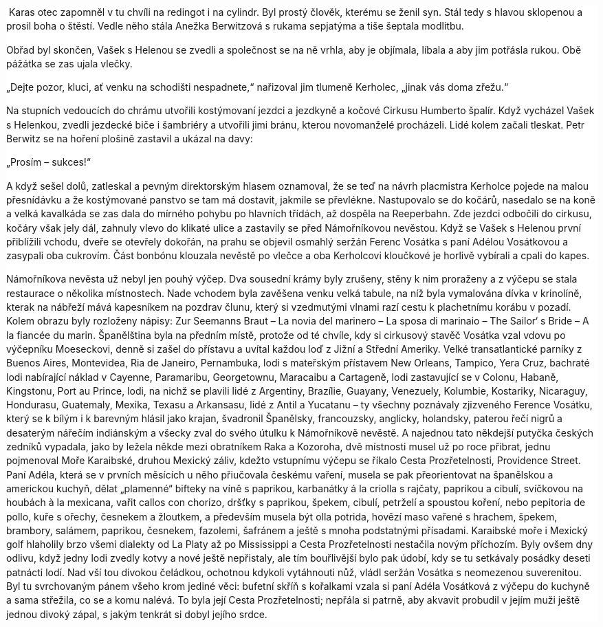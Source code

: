  Karas otec zapomněl v tu chvíli na redingot i na cylindr. Byl prostý člověk, kterému se ženil syn. Stál tedy s hlavou sklopenou a prosil boha o štěstí. Vedle něho stála Anežka Berwitzová s rukama sepjatýma a tiše šeptala modlitbu.

Obřad byl skončen, Vašek s Helenou se zvedli a společnost se na ně vrhla, aby je objímala, líbala a aby jim potřásla rukou. Obě pážátka se zas ujala vlečky.

„Dejte pozor, kluci, ať venku na schodišti nespadnete,“ nařizoval jim tlumeně Kerholec, „jinak vás doma zřežu.“

Na stupních vedoucích do chrámu utvořili kostýmovaní jezdci a jezdkyně a kočové Cirkusu Humberto špalír. Když vycházel Vašek s Helenkou, zvedli jezdecké biče i šambriéry a utvořili jimi bránu, kterou novomanželé procházeli. Lidé kolem začali tleskat. Petr Berwitz se na hoření plošině zastavil a ukázal na davy:

„Prosím – sukces!“

A když sešel dolů, zatleskal a pevným direktorským hlasem oznamoval, že se teď na návrh placmistra Kerholce pojede na malou přesnídávku a že kostýmované panstvo se tam má dostavit, jakmile se převlékne. Nastupovalo se do kočárů, nasedalo se na koně a velká kavalkáda se zas dala do mírného pohybu po hlavních třídách, až dospěla na Reeperbahn. Zde jezdci odbočili do cirkusu, kočáry však jely dál, zahnuly vlevo do klikaté ulice a zastavily se před Námořníkovou nevěstou. Když se Vašek s Helenou první přiblížili vchodu, dveře se otevřely dokořán, na prahu se objevil osmahlý seržán Ferenc Vosátka s paní Adélou Vosátkovou a zasypali oba cukrovím. Část bonbónu klouzala nevěstě po vlečce a oba Kerholcovi kloučkové je horlivě vybírali a cpali do kapes.

Námořníkova nevěsta už nebyl jen pouhý výčep. Dva sousední krámy byly zrušeny, stěny k nim proraženy a z výčepu se stala restaurace o několika místnostech. Nade vchodem byla zavěšena venku velká tabule, na níž byla vymalována dívka v krinolíně, kterak na nábřeží mává kapesníkem na pozdrav člunu, který si vzedmutými vlnami razí cestu k plachetnímu korábu v pozadí. Kolem obrazu byly rozloženy nápisy: Zur Seemanns Braut – La novia del marinero – La sposa di marinaio – The Sailor‘ s Bride – A la fiancée du marin. Španělština byla na předním místě, protože od té chvíle, kdy si cirkusový stavěč Vosátka vzal vdovu po výčepníku Moeseckovi, denně si zašel do přístavu a uvítal každou loď z Jižní a Střední Ameriky. Velké transatlantické parníky z Buenos Aires, Montevidea, Ria de Janeiro, Pernambuka, lodi s mateřským přístavem New Orleans, Tampico, Yera Cruz, bachraté lodi nabírající náklad v Cayenne, Paramaribu, Georgetownu, Maracaibu a Cartageně, lodi zastavující se v Colonu, Habaně, Kingstonu, Port au Prince, lodi, na nichž se plavili lidé z Argentiny, Brazílie, Guayany, Venezuely, Kolumbie, Kostariky, Nicaraguy, Hondurasu, Guatemaly, Mexika, Texasu a Arkansasu, lidé z Antil a Yucatanu – ty všechny poznávaly zjizveného Ference Vosátku, který se k bílým i k barevným hlásil jako krajan, švadronil Španělsky, francouzsky, anglicky, holandsky, paterou řečí nigrů a desaterým nářečím indiánským a všecky zval do svého útulku k Námořníkově nevěstě. A najednou tato někdejší putyčka českých zedníků vypadala, jako by ležela někde mezi obratníkem Raka a Kozoroha, dvě místnosti musel už po roce přibrat, jednu pojmenoval Moře Karaibské, druhou Mexický záliv, kdežto vstupnímu výčepu se říkalo Cesta Prozřetelnosti, Providence Street. Paní Adéla, která se v prvních měsících u něho přiučovala českému vaření, musela se pak přeorientovat na španělskou a americkou kuchyň, dělat „plamenné“ bifteky na víně s paprikou, karbanátky á la criolla s rajčaty, paprikou a cibulí, svíčkovou na houbách à la mexicana, vařit callos con chorizo, dršťky s paprikou, špekem, cibulí, petrželí a spoustou koření, nebo pepitoria de pollo, kuře s ořechy, česnekem a žloutkem, a především musela být olla potrida, hovězí maso vařené s hrachem, špekem, brambory, salámem, paprikou, česnekem, fazolemi, šafránem a ještě s mnoha podstatnými přísadami. Karaibské moře i Mexický golf hlaholily brzo všemi dialekty od La Platy až po Mississippi a Cesta Prozřetelnosti nestačila novým příchozím. Byly ovšem dny odlivu, když jedny lodi zvedly kotvy a nové ještě nepřistaly, ale tím bouřlivější bylo pak údobí, kdy se tu setkávaly posádky deseti patnácti lodí. Nad vší tou divokou čeládkou, ochotnou kdykoli vytáhnouti nůž, vládl seržán Vosátka s neomezenou suverenitou. Byl tu svrchovaným pánem všeho krom jediné věci: bufetní skříň s kořalkami vzala si paní Adéla Vosátková z výčepu do kuchyně a sama střežila, co se a komu nalévá. To byla její Cesta Prozřetelnosti; nepřála si patrně, aby akvavit probudil v jejím muži ještě jednou divoký zápal, s jakým tenkrát si dobyl jejího srdce.
